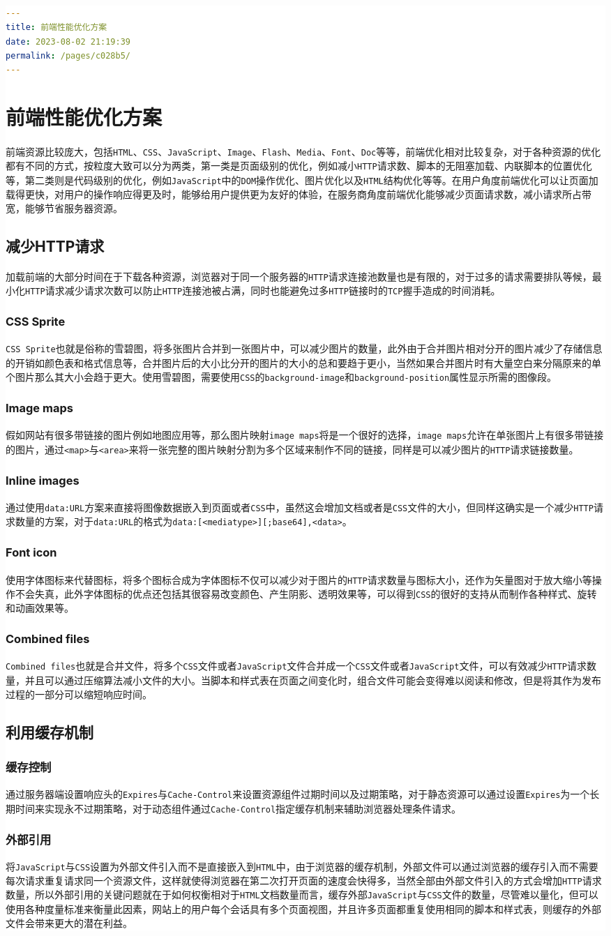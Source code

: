 ```yaml
---
title: 前端性能优化方案
date: 2023-08-02 21:19:39
permalink: /pages/c028b5/
---
```

# 前端性能优化方案
前端资源比较庞大，包括`HTML`、`CSS`、`JavaScript`、`Image`、`Flash`、`Media`、`Font`、`Doc`等等，前端优化相对比较复杂，对于各种资源的优化都有不同的方式，按粒度大致可以分为两类，第一类是页面级别的优化，例如减小`HTTP`请求数、脚本的无阻塞加载、内联脚本的位置优化等，第二类则是代码级别的优化，例如`JavaScript`中的`DOM`操作优化、图片优化以及`HTML`结构优化等等。在用户角度前端优化可以让页面加载得更快，对用户的操作响应得更及时，能够给用户提供更为友好的体验，在服务商角度前端优化能够减少页面请求数，减小请求所占带宽，能够节省服务器资源。

## 减少HTTP请求
加载前端的大部分时间在于下载各种资源，浏览器对于同一个服务器的`HTTP`请求连接池数量也是有限的，对于过多的请求需要排队等候，最小化`HTTP`请求减少请求次数可以防止`HTTP`连接池被占满，同时也能避免过多`HTTP`链接时的`TCP`握手造成的时间消耗。

### CSS Sprite
`CSS Sprite`也就是俗称的雪碧图，将多张图片合并到一张图片中，可以减少图片的数量，此外由于合并图片相对分开的图片减少了存储信息的开销如颜色表和格式信息等，合并图片后的大小比分开的图片的大小的总和要趋于更小，当然如果合并图片时有大量空白来分隔原来的单个图片那么其大小会趋于更大。使用雪碧图，需要使用`CSS`的`background-image`和`background-position`属性显示所需的图像段。

### Image maps
假如网站有很多带链接的图片例如地图应用等，那么图片映射`image maps`将是一个很好的选择，`image maps`允许在单张图片上有很多带链接的图片，通过`<map>`与`<area>`来将一张完整的图片映射分割为多个区域来制作不同的链接，同样是可以减少图片的`HTTP`请求链接数量。

### Inline images
通过使用`data:URL`方案来直接将图像数据嵌入到页面或者`CSS`中，虽然这会增加文档或者是`CSS`文件的大小，但同样这确实是一个减少`HTTP`请求数量的方案，对于`data:URL`的格式为`data:[<mediatype>][;base64],<data>`。

### Font icon
使用字体图标来代替图标，将多个图标合成为字体图标不仅可以减少对于图片的`HTTP`请求数量与图标大小，还作为矢量图对于放大缩小等操作不会失真，此外字体图标的优点还包括其很容易改变颜色、产生阴影、透明效果等，可以得到`CSS`的很好的支持从而制作各种样式、旋转和动画效果等。

### Combined files
`Combined files`也就是合并文件，将多个`CSS`文件或者`JavaScript`文件合并成一个`CSS`文件或者`JavaScript`文件，可以有效减少`HTTP`请求数量，并且可以通过压缩算法减小文件的大小。当脚本和样式表在页面之间变化时，组合文件可能会变得难以阅读和修改，但是将其作为发布过程的一部分可以缩短响应时间。


## 利用缓存机制

### 缓存控制
通过服务器端设置响应头的`Expires`与`Cache-Control`来设置资源组件过期时间以及过期策略，对于静态资源可以通过设置`Expires`为一个长期时间来实现永不过期策略，对于动态组件通过`Cache-Control`指定缓存机制来辅助浏览器处理条件请求。

### 外部引用
将`JavaScript`与`CSS`设置为外部文件引入而不是直接嵌入到`HTML`中，由于浏览器的缓存机制，外部文件可以通过浏览器的缓存引入而不需要每次请求重复请求同一个资源文件，这样就使得浏览器在第二次打开页面的速度会快得多，当然全部由外部文件引入的方式会增加`HTTP`请求数量，所以外部引用的关键问题就在于如何权衡相对于`HTML`文档数量而言，缓存外部`JavaScript`与`CSS`文件的数量，尽管难以量化，但可以使用各种度量标准来衡量此因素，网站上的用户每个会话具有多个页面视图，并且许多页面都重复使用相同的脚本和样式表，则缓存的外部文件会带来更大的潜在利益。
